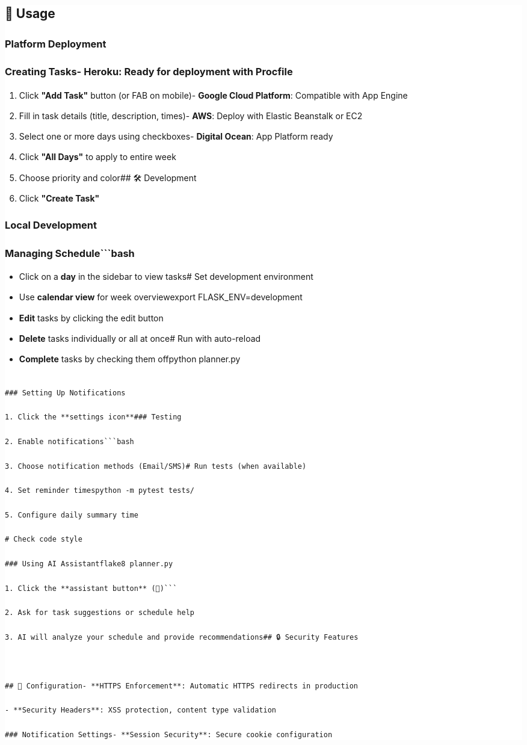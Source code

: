 ## 🎯 Usage

### Platform Deployment

### Creating Tasks- **Heroku**: Ready for deployment with Procfile

1. Click **"Add Task"** button (or FAB on mobile)- **Google Cloud Platform**: Compatible with App Engine

2. Fill in task details (title, description, times)- **AWS**: Deploy with Elastic Beanstalk or EC2

3. Select one or more days using checkboxes- **Digital Ocean**: App Platform ready

4. Click **"All Days"** to apply to entire week

5. Choose priority and color## 🛠️ Development

6. Click **"Create Task"**

### Local Development

### Managing Schedule```bash

- Click on a **day** in the sidebar to view tasks# Set development environment

- Use **calendar view** for week overviewexport FLASK_ENV=development

- **Edit** tasks by clicking the edit button

- **Delete** tasks individually or all at once# Run with auto-reload

- **Complete** tasks by checking them offpython planner.py

```

### Setting Up Notifications

1. Click the **settings icon**### Testing

2. Enable notifications```bash

3. Choose notification methods (Email/SMS)# Run tests (when available)

4. Set reminder timespython -m pytest tests/

5. Configure daily summary time

# Check code style

### Using AI Assistantflake8 planner.py

1. Click the **assistant button** (💬)```

2. Ask for task suggestions or schedule help

3. AI will analyze your schedule and provide recommendations## 🔒 Security Features



## 🔧 Configuration- **HTTPS Enforcement**: Automatic HTTPS redirects in production

- **Security Headers**: XSS protection, content type validation

### Notification Settings- **Session Security**: Secure cookie configuration

```